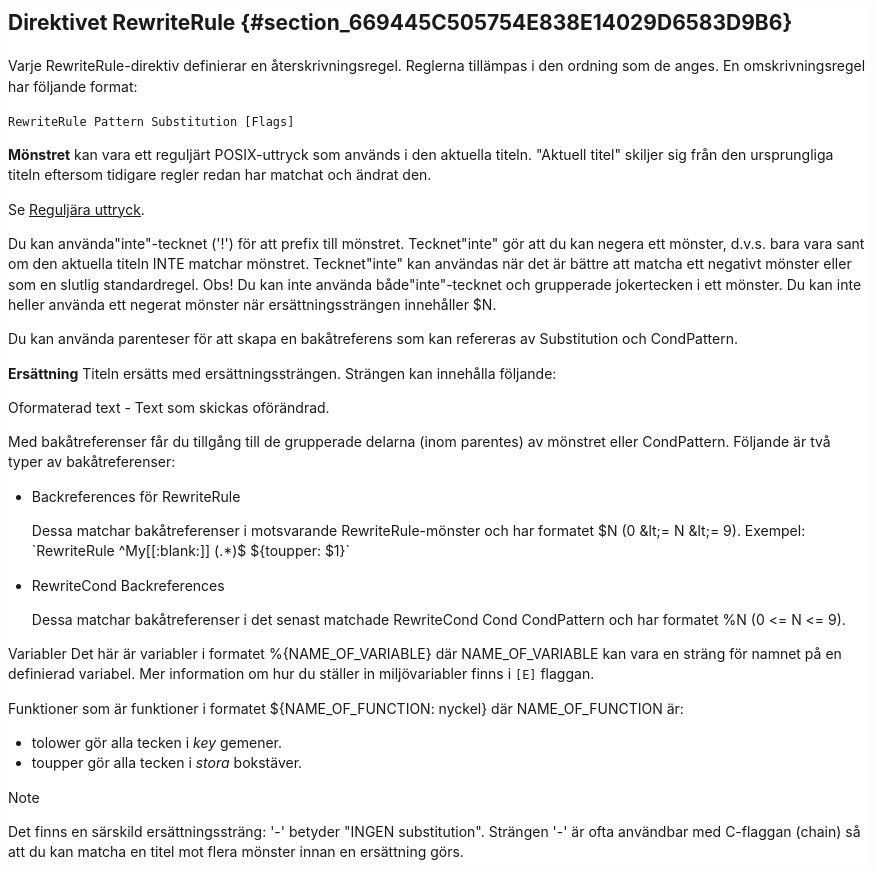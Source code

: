 ## Direktivet RewriteRule {#section_669445C505754E838E14029D6583D9B6}

Varje RewriteRule-direktiv definierar en återskrivningsregel. Reglerna tillämpas i den ordning som de anges. En omskrivningsregel har följande format:

```
RewriteRule Pattern Substitution [Flags]
```

**Mönstret** kan vara ett reguljärt POSIX-uttryck som används i den aktuella titeln. &quot;Aktuell titel&quot; skiljer sig från den ursprungliga titeln eftersom tidigare regler redan har matchat och ändrat den.

Se [Reguljära uttryck](../c-appendices/r-regular-expressions.md#reference_B5BA7D61D82E4109A01D2A2D964E3A6A).

Du kan använda&quot;inte&quot;-tecknet (&#39;!&#39;) för att prefix till mönstret. Tecknet&quot;inte&quot; gör att du kan negera ett mönster, d.v.s. bara vara sant om den aktuella titeln INTE matchar mönstret. Tecknet&quot;inte&quot; kan användas när det är bättre att matcha ett negativt mönster eller som en slutlig standardregel. Obs! Du kan inte använda både&quot;inte&quot;-tecknet och grupperade jokertecken i ett mönster. Du kan inte heller använda ett negerat mönster när ersättningssträngen innehåller $N.

Du kan använda parenteser för att skapa en bakåtreferens som kan refereras av Substitution och CondPattern.

**Ersättning** Titeln ersätts med ersättningssträngen. Strängen kan innehålla följande:

Oformaterad text - Text som skickas oförändrad.

Med bakåtreferenser får du tillgång till de grupperade delarna (inom parentes) av mönstret eller CondPattern. Följande är två typer av bakåtreferenser:

* Backreferences för RewriteRule

   Dessa matchar bakåtreferenser i motsvarande RewriteRule-mönster och har formatet $N (0 &lt;= N &lt;= 9). Exempel: `RewriteRule ^My[[:blank:]] (.*)$ ${toupper: $1}`
* RewriteCond Backreferences

   Dessa matchar bakåtreferenser i det senast matchade RewriteCond Cond CondPattern och har formatet %N (0 &lt;= N &lt;= 9).

Variabler Det här är variabler i formatet %{NAME_OF_VARIABLE} där NAME_OF_VARIABLE kan vara en sträng för namnet på en definierad variabel. Mer information om hur du ställer in miljövariabler finns i `[E]` flaggan.

Funktioner som är funktioner i formatet ${NAME_OF_FUNCTION: nyckel} där NAME_OF_FUNCTION är:

* tolower gör alla tecken i *key* gemener.
* toupper gör alla tecken i *stora* bokstäver.

>[!NOTE]
>
>Det finns en särskild ersättningssträng: &#39;-&#39; betyder &quot;INGEN substitution&quot;. Strängen &#39;-&#39; är ofta användbar med C-flaggan (chain) så att du kan matcha en titel mot flera mönster innan en ersättning görs.
